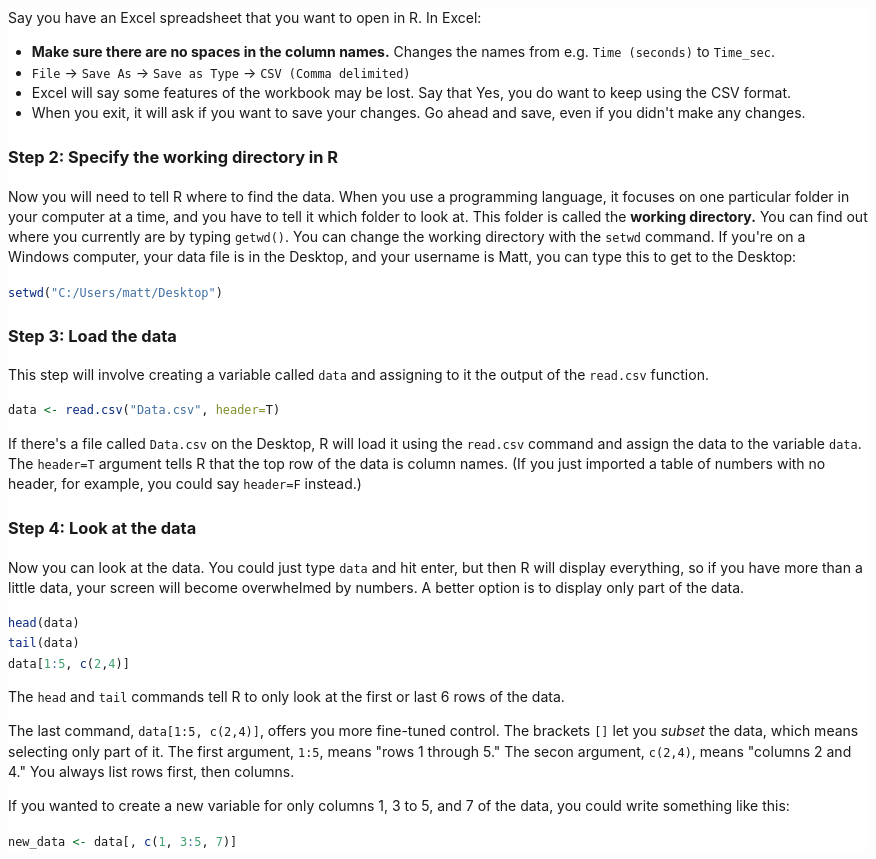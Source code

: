 Say you have an Excel spreadsheet that you want to open in R. In Excel:
* **Make sure there are no spaces in the column names.** Changes the names from e.g. `Time (seconds)` to `Time_sec`.
* `File` -> `Save As` -> `Save as Type` -> `CSV (Comma delimited)`
* Excel will say some features of the workbook may be lost. Say that Yes, you do want to keep using the CSV format.
* When you exit, it will ask if you want to save your changes. Go ahead and save, even if you didn't make any changes.

### Step 2: Specify the working directory in R
Now you will need to tell R where to find the data. When you use a programming language, it focuses on one particular folder in your computer at a time, and you have to tell it which folder to look at. This folder is called the **working directory.** You can find out where you currently are by typing `getwd()`. You can change the working directory with the `setwd` command. If you're on a Windows computer, your data file is in the Desktop, and your username is Matt, you can type this to get to the Desktop:
```r
setwd("C:/Users/matt/Desktop")
```

### Step 3: Load the data
This step will involve creating a variable called `data` and assigning to it the output of the `read.csv` function.

```r
data <- read.csv("Data.csv", header=T)
```
If there's a file called `Data.csv` on the Desktop, R will load it using the `read.csv` command and assign the data to the variable `data`. The `header=T` argument tells R that the top row of the data is column names. (If you just imported a table of numbers with no header, for example, you could say `header=F` instead.)

### Step 4: Look at the data
Now you can look at the data. You could just type `data` and hit enter, but then R will display everything, so if you have more than a little data, your screen will become overwhelmed by numbers. A better option is to display only part of the data.

```r
head(data)
tail(data)
data[1:5, c(2,4)]
```
The `head` and `tail` commands tell R to only look at the first or last 6 rows of the data.

The last command, `data[1:5, c(2,4)]`, offers you more fine-tuned control. The brackets `[]` let you _subset_ the data, which means selecting only part of it. The first argument, `1:5`, means "rows 1 through 5." The secon argument, `c(2,4)`, means "columns 2 and 4." You always list rows first, then columns.

If you wanted to create a new variable for only columns 1, 3 to 5, and 7 of the data, you could write something like this:

```r
new_data <- data[, c(1, 3:5, 7)]
```
